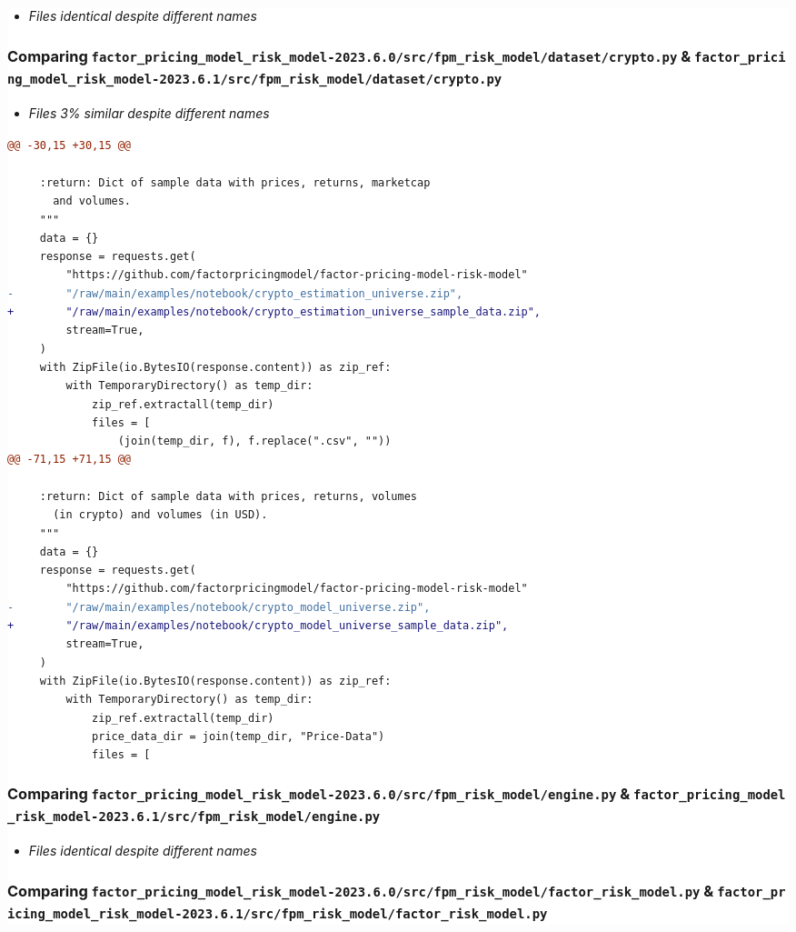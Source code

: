  * *Files identical despite different names*

### Comparing `factor_pricing_model_risk_model-2023.6.0/src/fpm_risk_model/dataset/crypto.py` & `factor_pricing_model_risk_model-2023.6.1/src/fpm_risk_model/dataset/crypto.py`

 * *Files 3% similar despite different names*

```diff
@@ -30,15 +30,15 @@
 
     :return: Dict of sample data with prices, returns, marketcap
       and volumes.
     """
     data = {}
     response = requests.get(
         "https://github.com/factorpricingmodel/factor-pricing-model-risk-model"
-        "/raw/main/examples/notebook/crypto_estimation_universe.zip",
+        "/raw/main/examples/notebook/crypto_estimation_universe_sample_data.zip",
         stream=True,
     )
     with ZipFile(io.BytesIO(response.content)) as zip_ref:
         with TemporaryDirectory() as temp_dir:
             zip_ref.extractall(temp_dir)
             files = [
                 (join(temp_dir, f), f.replace(".csv", ""))
@@ -71,15 +71,15 @@
 
     :return: Dict of sample data with prices, returns, volumes
       (in crypto) and volumes (in USD).
     """
     data = {}
     response = requests.get(
         "https://github.com/factorpricingmodel/factor-pricing-model-risk-model"
-        "/raw/main/examples/notebook/crypto_model_universe.zip",
+        "/raw/main/examples/notebook/crypto_model_universe_sample_data.zip",
         stream=True,
     )
     with ZipFile(io.BytesIO(response.content)) as zip_ref:
         with TemporaryDirectory() as temp_dir:
             zip_ref.extractall(temp_dir)
             price_data_dir = join(temp_dir, "Price-Data")
             files = [
```

### Comparing `factor_pricing_model_risk_model-2023.6.0/src/fpm_risk_model/engine.py` & `factor_pricing_model_risk_model-2023.6.1/src/fpm_risk_model/engine.py`

 * *Files identical despite different names*

### Comparing `factor_pricing_model_risk_model-2023.6.0/src/fpm_risk_model/factor_risk_model.py` & `factor_pricing_model_risk_model-2023.6.1/src/fpm_risk_model/factor_risk_model.py`
